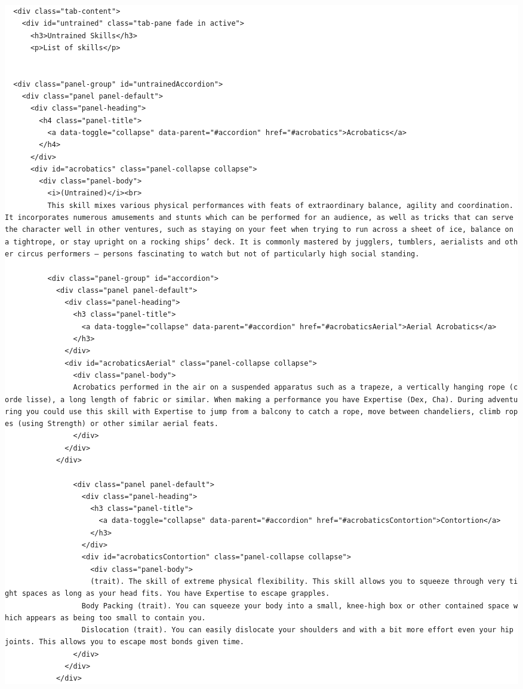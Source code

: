       <div class="tab-content">
        <div id="untrained" class="tab-pane fade in active">
          <h3>Untrained Skills</h3>
          <p>List of skills</p>


      <div class="panel-group" id="untrainedAccordion">
        <div class="panel panel-default">
          <div class="panel-heading">
            <h4 class="panel-title">
              <a data-toggle="collapse" data-parent="#accordion" href="#acrobatics">Acrobatics</a>
            </h4>
          </div>
          <div id="acrobatics" class="panel-collapse collapse">
            <div class="panel-body">
              <i>(Untrained)</i><br>
              This skill mixes various physical performances with feats of extraordinary balance, agility and coordination. It incorporates numerous amusements and stunts which can be performed for an audience, as well as tricks that can serve the character well in other ventures, such as staying on your feet when trying to run across a sheet of ice, balance on a tightrope, or stay upright on a rocking ships’ deck. It is commonly mastered by jugglers, tumblers, aerialists and other circus performers — persons fascinating to watch but not of particularly high social standing.
            
              <div class="panel-group" id="accordion">
                <div class="panel panel-default">
                  <div class="panel-heading">
                    <h3 class="panel-title">
                      <a data-toggle="collapse" data-parent="#accordion" href="#acrobaticsAerial">Aerial Acrobatics</a>
                    </h3>
                  </div>
                  <div id="acrobaticsAerial" class="panel-collapse collapse">
                    <div class="panel-body">
                    Acrobatics performed in the air on a suspended apparatus such as a trapeze, a vertically hanging rope (corde lisse), a long length of fabric or similar. When making a performance you have Expertise (Dex, Cha). During adventuring you could use this skill with Expertise to jump from a balcony to catch a rope, move between chandeliers, climb ropes (using Strength) or other similar aerial feats.
                    </div>
                  </div>
                </div>

                    <div class="panel panel-default">
                      <div class="panel-heading">
                        <h3 class="panel-title">
                          <a data-toggle="collapse" data-parent="#accordion" href="#acrobaticsContortion">Contortion</a>
                        </h3>
                      </div>
                      <div id="acrobaticsContortion" class="panel-collapse collapse">
                        <div class="panel-body">  
                        (trait). The skill of extreme physical flexibility. This skill allows you to squeeze through very tight spaces as long as your head fits. You have Expertise to escape grapples.
                      Body Packing (trait). You can squeeze your body into a small, knee-high box or other contained space which appears as being too small to contain you.
                      Dislocation (trait). You can easily dislocate your shoulders and with a bit more effort even your hip joints. This allows you to escape most bonds given time. 
                    </div>
                  </div>
                </div>
